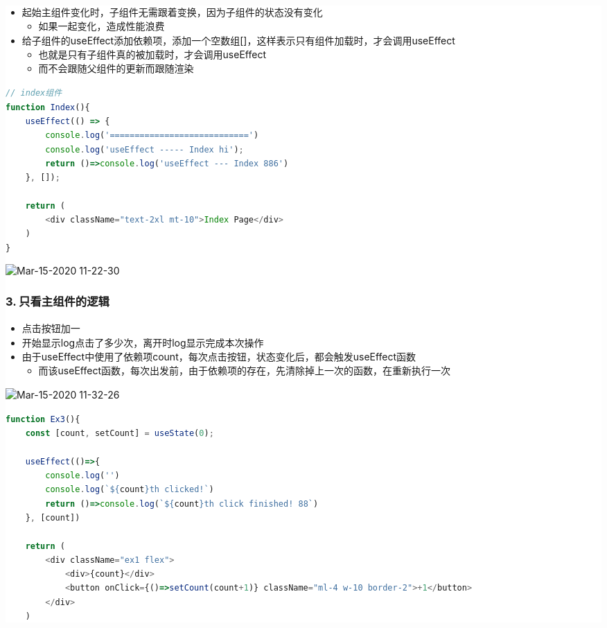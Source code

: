 ```javascript
```

- 起始主组件变化时，子组件无需跟着变换，因为子组件的状态没有变化
    - 如果一起变化，造成性能浪费
- 给子组件的useEffect添加依赖项，添加一个空数组[]，这样表示只有组件加载时，才会调用useEffect
    - 也就是只有子组件真的被加载时，才会调用useEffect
    - 而不会跟随父组件的更新而跟随渲染

```javascript
// index组件
function Index(){
    useEffect(() => {
        console.log('============================')
        console.log('useEffect ----- Index hi');
        return ()=>console.log('useEffect --- Index 886')
    }, []);
    
    return (
        <div className="text-2xl mt-10">Index Page</div>
    )
}
```
![Mar-15-2020 11-22-30](https://user-images.githubusercontent.com/26485327/76694562-4ae43080-66af-11ea-97a9-48edbee03022.gif)

### 3. 只看主组件的逻辑
- 点击按钮加一
- 开始显示log点击了多少次，离开时log显示完成本次操作
- 由于useEffect中使用了依赖项count，每次点击按钮，状态变化后，都会触发useEffect函数
    - 而该useEffect函数，每次出发前，由于依赖项的存在，先清除掉上一次的函数，在重新执行一次
    
![Mar-15-2020 11-32-26](https://user-images.githubusercontent.com/26485327/76694667-ae229280-66b0-11ea-8402-4c21447002e5.gif)

```javascript
function Ex3(){
    const [count, setCount] = useState(0);
    
    useEffect(()=>{
        console.log('')
        console.log(`${count}th clicked!`)
        return ()=>console.log(`${count}th click finished! 88`)
    }, [count])
    
    return (        
        <div className="ex1 flex">
            <div>{count}</div>
            <button onClick={()=>setCount(count+1)} className="ml-4 w-10 border-2">+1</button>
        </div>
    )
```

